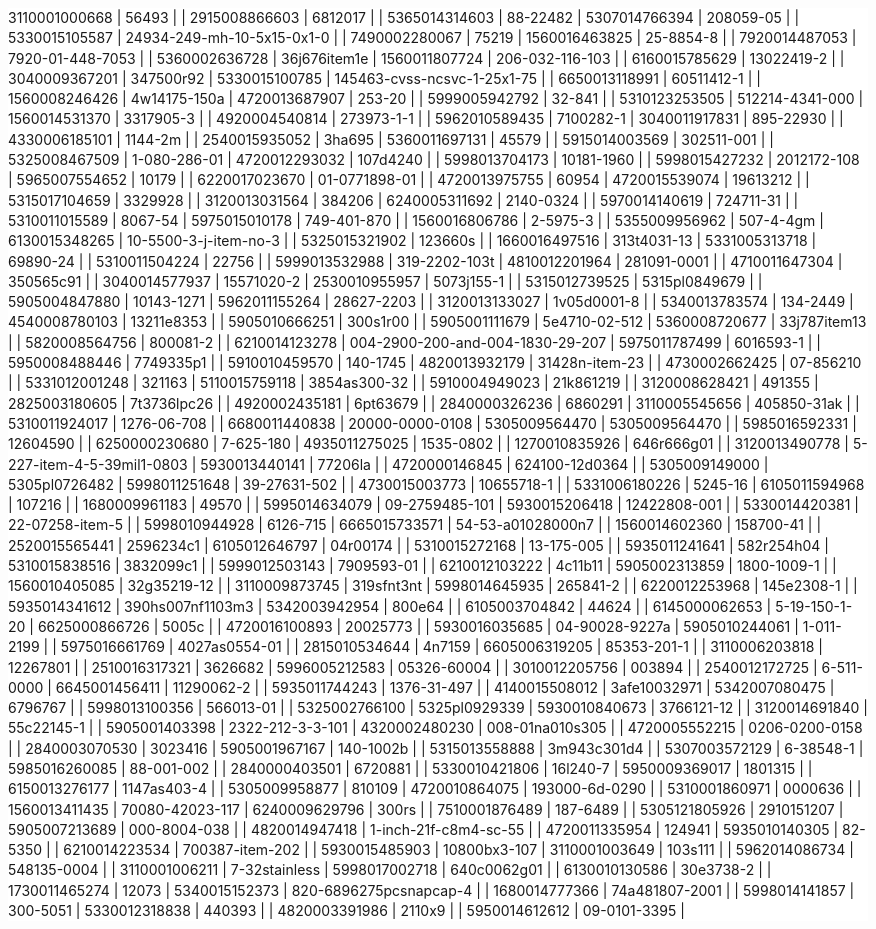 3110001000668 | 56493 |  | 2915008866603 | 6812017 |  | 5365014314603 | 88-22482 | 
5307014766394 | 208059-05 |  | 5330015105587 | 24934-249-mh-10-5x15-0x1-0 |  | 7490002280067 | 75219 | 
1560016463825 | 25-8854-8 |  | 7920014487053 | 7920-01-448-7053 |  | 5360002636728 | 36j676item1e | 
1560011807724 | 206-032-116-103 |  | 6160015785629 | 13022419-2 |  | 3040009367201 | 347500r92 | 
5330015100785 | 145463-cvss-ncsvc-1-25x1-75 |  | 6650013118991 | 60511412-1 |  | 1560008246426 | 4w14175-150a | 
4720013687907 | 253-20 |  | 5999005942792 | 32-841 |  | 5310123253505 | 512214-4341-000 | 
1560014531370 | 3317905-3 |  | 4920004540814 | 273973-1-1 |  | 5962010589435 | 7100282-1 | 
3040011917831 | 895-22930 |  | 4330006185101 | 1144-2m |  | 2540015935052 | 3ha695 | 
5360011697131 | 45579 |  | 5915014003569 | 302511-001 |  | 5325008467509 | 1-080-286-01 | 
4720012293032 | 107d4240 |  | 5998013704173 | 10181-1960 |  | 5998015427232 | 2012172-108 | 
5965007554652 | 10179 |  | 6220017023670 | 01-0771898-01 |  | 4720013975755 | 60954 | 
4720015539074 | 19613212 |  | 5315017104659 | 3329928 |  | 3120013031564 | 384206 | 
6240005311692 | 2140-0324 |  | 5970014140619 | 724711-31 |  | 5310011015589 | 8067-54 | 
5975015010178 | 749-401-870 |  | 1560016806786 | 2-5975-3 |  | 5355009956962 | 507-4-4gm | 
6130015348265 | 10-5500-3-j-item-no-3 |  | 5325015321902 | 123660s |  | 1660016497516 | 313t4031-13 | 
5331005313718 | 69890-24 |  | 5310011504224 | 22756 |  | 5999013532988 | 319-2202-103t | 
4810012201964 | 281091-0001 |  | 4710011647304 | 350565c91 |  | 3040014577937 | 15571020-2 | 
2530010955957 | 5073j155-1 |  | 5315012739525 | 5315pl0849679 |  | 5905004847880 | 10143-1271 | 
5962011155264 | 28627-2203 |  | 3120013133027 | 1v05d0001-8 |  | 5340013783574 | 134-2449 | 
4540008780103 | 13211e8353 |  | 5905010666251 | 300s1r00 |  | 5905001111679 | 5e4710-02-512 | 
5360008720677 | 33j787item13 |  | 5820008564756 | 800081-2 |  | 6210014123278 | 004-2900-200-and-004-1830-29-207 | 
5975011787499 | 6016593-1 |  | 5950008488446 | 7749335p1 |  | 5910010459570 | 140-1745 | 
4820013932179 | 31428n-item-23 |  | 4730002662425 | 07-856210 |  | 5331012001248 | 321163 | 
5110015759118 | 3854as300-32 |  | 5910004949023 | 21k861219 |  | 3120008628421 | 491355 | 
2825003180605 | 7t3736lpc26 |  | 4920002435181 | 6pt63679 |  | 2840000326236 | 6860291 | 
3110005545656 | 405850-31ak |  | 5310011924017 | 1276-06-708 |  | 6680011440838 | 20000-0000-0108 | 
5305009564470 | 5305009564470 |  | 5985016592331 | 12604590 |  | 6250000230680 | 7-625-180 | 
4935011275025 | 1535-0802 |  | 1270010835926 | 646r666g01 |  | 3120013490778 | 5-227-item-4-5-39mil1-0803 | 
5930013440141 | 77206la |  | 4720000146845 | 624100-12d0364 |  | 5305009149000 | 5305pl0726482 | 
5998011251648 | 39-27631-502 |  | 4730015003773 | 10655718-1 |  | 5331006180226 | 5245-16 | 
6105011594968 | 107216 |  | 1680009961183 | 49570 |  | 5995014634079 | 09-2759485-101 | 
5930015206418 | 12422808-001 |  | 5330014420381 | 22-07258-item-5 |  | 5998010944928 | 6126-715 | 
6665015733571 | 54-53-a01028000n7 |  | 1560014602360 | 158700-41 |  | 2520015565441 | 2596234c1 | 
6105012646797 | 04r00174 |  | 5310015272168 | 13-175-005 |  | 5935011241641 | 582r254h04 | 
5310015838516 | 3832099c1 |  | 5999012503143 | 7909593-01 |  | 6210012103222 | 4c11b11 | 
5905002313859 | 1800-1009-1 |  | 1560010405085 | 32g35219-12 |  | 3110009873745 | 319sfnt3nt | 
5998014645935 | 265841-2 |  | 6220012253968 | 145e2308-1 |  | 5935014341612 | 390hs007nf1103m3 | 
5342003942954 | 800e64 |  | 6105003704842 | 44624 |  | 6145000062653 | 5-19-150-1-20 | 
6625000866726 | 5005c |  | 4720016100893 | 20025773 |  | 5930016035685 | 04-90028-9227a | 
5905010244061 | 1-011-2199 |  | 5975016661769 | 4027as0554-01 |  | 2815010534644 | 4n7159 | 
6605006319205 | 85353-201-1 |  | 3110006203818 | 12267801 |  | 2510016317321 | 3626682 | 
5996005212583 | 05326-60004 |  | 3010012205756 | 003894 |  | 2540012172725 | 6-511-0000 | 
6645001456411 | 11290062-2 |  | 5935011744243 | 1376-31-497 |  | 4140015508012 | 3afe10032971 | 
5342007080475 | 6796767 |  | 5998013100356 | 566013-01 |  | 5325002766100 | 5325pl0929339 | 
5930010840673 | 3766121-12 |  | 3120014691840 | 55c22145-1 |  | 5905001403398 | 2322-212-3-3-101 | 
4320002480230 | 008-01na010s305 |  | 4720005552215 | 0206-0200-0158 |  | 2840003070530 | 3023416 | 
5905001967167 | 140-1002b |  | 5315013558888 | 3m943c301d4 |  | 5307003572129 | 6-38548-1 | 
5985016260085 | 88-001-002 |  | 2840000403501 | 6720881 |  | 5330010421806 | 16l240-7 | 
5950009369017 | 1801315 |  | 6150013276177 | 1147as403-4 |  | 5305009958877 | 810109 | 
4720010864075 | 193000-6d-0290 |  | 5310001860971 | 0000636 |  | 1560013411435 | 70080-42023-117 | 
6240009629796 | 300rs |  | 7510001876489 | 187-6489 |  | 5305121805926 | 2910151207 | 
5905007213689 | 000-8004-038 |  | 4820014947418 | 1-inch-21f-c8m4-sc-55 |  | 4720011335954 | 124941 | 
5935010140305 | 82-5350 |  | 6210014223534 | 700387-item-202 |  | 5930015485903 | 10800bx3-107 | 
3110001003649 | 103s111 |  | 5962014086734 | 548135-0004 |  | 3110001006211 | 7-32stainless | 
5998017002718 | 640c0062g01 |  | 6130010130586 | 30e3738-2 |  | 1730011465274 | 12073 | 
5340015152373 | 820-6896275pcsnapcap-4 |  | 1680014777366 | 74a481807-2001 |  | 5998014141857 | 300-5051 | 
5330012318838 | 440393 |  | 4820003391986 | 2110x9 |  | 5950014612612 | 09-0101-3395 | 
